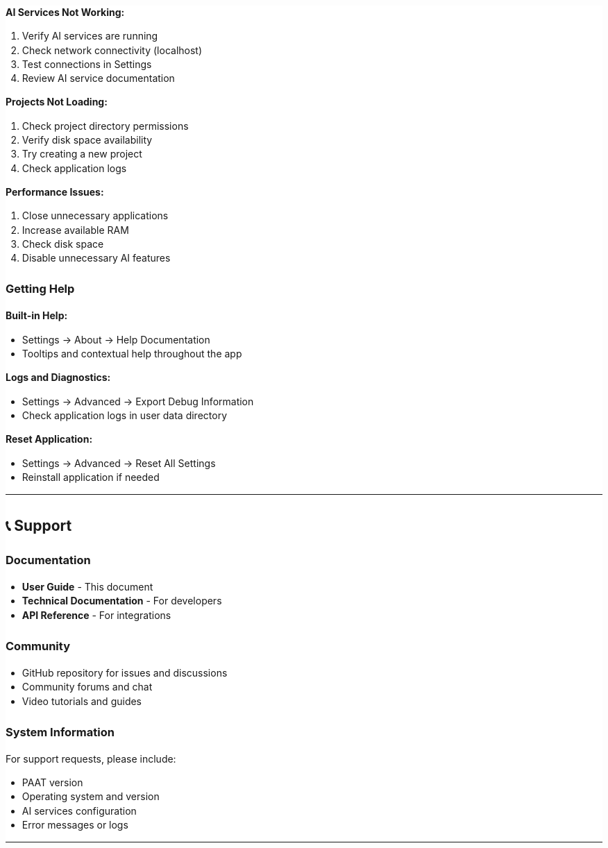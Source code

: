 **AI Services Not Working:**
1. Verify AI services are running
2. Check network connectivity (localhost)
3. Test connections in Settings
4. Review AI service documentation

**Projects Not Loading:**
1. Check project directory permissions
2. Verify disk space availability
3. Try creating a new project
4. Check application logs

**Performance Issues:**
1. Close unnecessary applications
2. Increase available RAM
3. Check disk space
4. Disable unnecessary AI features

### **Getting Help**

**Built-in Help:**
- Settings → About → Help Documentation
- Tooltips and contextual help throughout the app

**Logs and Diagnostics:**
- Settings → Advanced → Export Debug Information
- Check application logs in user data directory

**Reset Application:**
- Settings → Advanced → Reset All Settings
- Reinstall application if needed

---

## 📞 **Support**

### **Documentation**
- **User Guide** - This document
- **Technical Documentation** - For developers
- **API Reference** - For integrations

### **Community**
- GitHub repository for issues and discussions
- Community forums and chat
- Video tutorials and guides

### **System Information**
For support requests, please include:
- PAAT version
- Operating system and version
- AI services configuration
- Error messages or logs

---